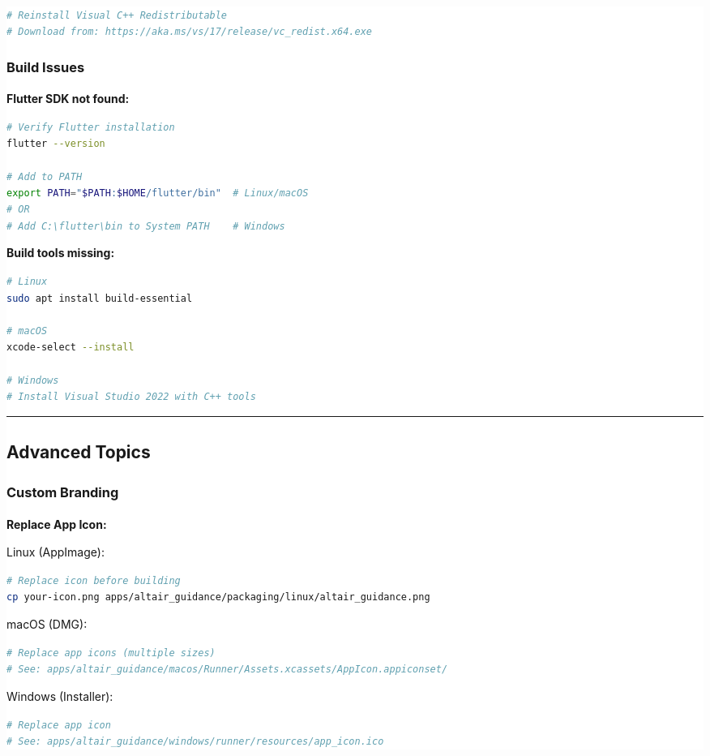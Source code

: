 ```powershell
# Reinstall Visual C++ Redistributable
# Download from: https://aka.ms/vs/17/release/vc_redist.x64.exe
```

### Build Issues

**Flutter SDK not found:**

```bash
# Verify Flutter installation
flutter --version

# Add to PATH
export PATH="$PATH:$HOME/flutter/bin"  # Linux/macOS
# OR
# Add C:\flutter\bin to System PATH    # Windows
```

**Build tools missing:**

```bash
# Linux
sudo apt install build-essential

# macOS
xcode-select --install

# Windows
# Install Visual Studio 2022 with C++ tools
```

---

## Advanced Topics

### Custom Branding

**Replace App Icon:**

Linux (AppImage):

```bash
# Replace icon before building
cp your-icon.png apps/altair_guidance/packaging/linux/altair_guidance.png
```

macOS (DMG):

```bash
# Replace app icons (multiple sizes)
# See: apps/altair_guidance/macos/Runner/Assets.xcassets/AppIcon.appiconset/
```

Windows (Installer):

```bash
# Replace app icon
# See: apps/altair_guidance/windows/runner/resources/app_icon.ico
```

